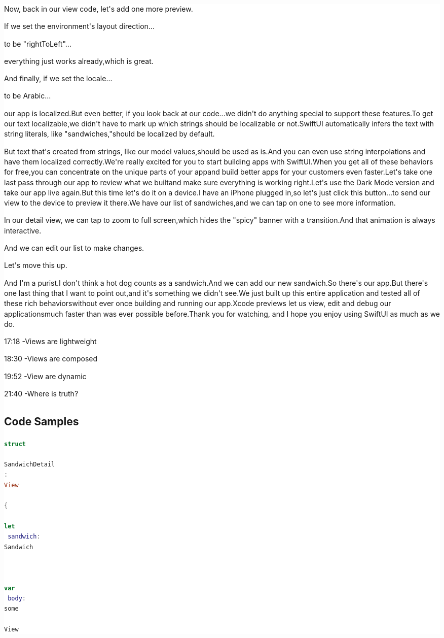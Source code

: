 Now, back in our view code, let's add one more preview.

If we set the environment's layout direction...

to be "rightToLeft"...

everything just works already,which is great.

And finally, if we set the locale...

to be Arabic...

our app is localized.But even better, if you look back at our code...we didn't do anything special to support these features.To get our text localizable,we didn't have to mark up which strings should be localizable or not.SwiftUI automatically infers the text with string literals, like "sandwiches,"should be localized by default.

But text that's created from strings, like our model values,should be used as is.And you can even use string interpolations and have them localized correctly.We're really excited for you to start building apps with SwiftUI.When you get all of these behaviors for free,you can concentrate on the unique parts of your appand build better apps for your customers even faster.Let's take one last pass through our app to review what we builtand make sure everything is working right.Let's use the Dark Mode version and take our app live again.But this time let's do it on a device.I have an iPhone plugged in,so let's just click this button...to send our view to the device to preview it there.We have our list of sandwiches,and we can tap on one to see more information.

In our detail view, we can tap to zoom to full screen,which hides the "spicy" banner with a transition.And that animation is always interactive.

And we can edit our list to make changes.

Let's move this up.

And I'm a purist.I don't think a hot dog counts as a sandwich.And we can add our new sandwich.So there's our app.But there's one last thing that I want to point out,and it's something we didn't see.We just built up this entire application and tested all of these rich behaviorswithout ever once building and running our app.Xcode previews let us view, edit and debug our applicationsmuch faster than was ever possible before.Thank you for watching, and I hope
you enjoy using SwiftUI as much as we do.

17:18 -Views are lightweight

18:30 -Views are composed

19:52 -View are dynamic

21:40 -Where is truth?

## Code Samples

```swift
struct
 
SandwichDetail
: 
View
 
{
    
let
 sandwich: 
Sandwich


    
var
 body: 
some
 
View
```